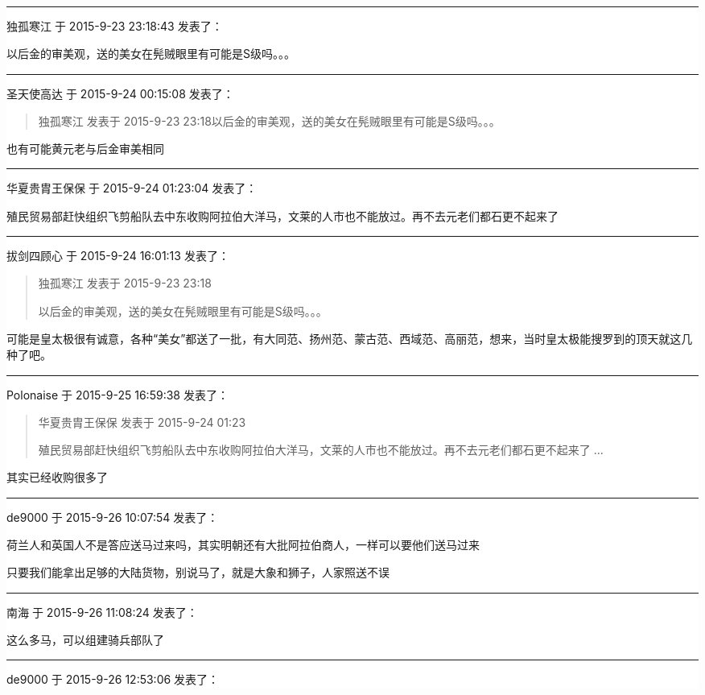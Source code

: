 ---------

独孤寒江 于 2015-9-23 23:18:43 发表了：

以后金的审美观，送的美女在髡贼眼里有可能是S级吗。。。

---------

圣天使高达 于 2015-9-24 00:15:08 发表了：

> 独孤寒江 发表于 2015-9-23 23:18以后金的审美观，送的美女在髡贼眼里有可能是S级吗。。。



也有可能黄元老与后金审美相同

---------

华夏贵胄王保保 于 2015-9-24 01:23:04 发表了：

殖民贸易部赶快组织飞剪船队去中东收购阿拉伯大洋马，文莱的人市也不能放过。再不去元老们都石更不起来了

---------

拔剑四顾心 于 2015-9-24 16:01:13 发表了：

> 独孤寒江 发表于 2015-9-23 23:18
> 
> 以后金的审美观，送的美女在髡贼眼里有可能是S级吗。。。



可能是皇太极很有诚意，各种“美女”都送了一批，有大同范、扬州范、蒙古范、西域范、高丽范，想来，当时皇太极能搜罗到的顶天就这几种了吧。

---------

Polonaise 于 2015-9-25 16:59:38 发表了：

> 华夏贵胄王保保 发表于 2015-9-24 01:23
> 
> 殖民贸易部赶快组织飞剪船队去中东收购阿拉伯大洋马，文莱的人市也不能放过。再不去元老们都石更不起来了 ...



其实已经收购很多了

---------

de9000 于 2015-9-26 10:07:54 发表了：

荷兰人和英国人不是答应送马过来吗，其实明朝还有大批阿拉伯商人，一样可以要他们送马过来

只要我们能拿出足够的大陆货物，别说马了，就是大象和狮子，人家照送不误

---------

南海 于 2015-9-26 11:08:24 发表了：

这么多马，可以组建骑兵部队了

---------

de9000 于 2015-9-26 12:53:06 发表了：

